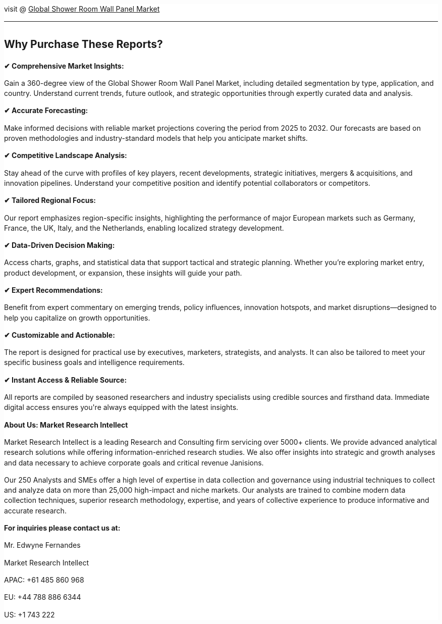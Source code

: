 visit&nbsp;@</strong>&nbsp;</span><span class="font-[700]"><a href="https://www.marketresearchintellect.com/product/global-shower-room-wall-panel-market/?utm_source=Linkedin&utm_medium=019" target="_blank" data-tracking-control-name="article-ssr-frontend-pulse_little-text-block" data-tracking-will-navigate="" data-test-link="">Global Shower Room Wall Panel Market</a></span></p></blockquote><hr /><h2>Why Purchase These Reports?</h2><p><strong>✔ Comprehensive Market Insights:</strong></p><p>Gain a 360-degree view of the Global Shower Room Wall Panel Market, including detailed segmentation by type, application, and country. Understand current trends, future outlook, and strategic opportunities through expertly curated data and analysis.</p><p><strong>✔ Accurate Forecasting:</strong></p><p>Make informed decisions with reliable market projections covering the period from 2025 to 2032. Our forecasts are based on proven methodologies and industry-standard models that help you anticipate market shifts.</p><p><strong>✔ Competitive Landscape Analysis:</strong></p><p>Stay ahead of the curve with profiles of key players, recent developments, strategic initiatives, mergers &amp; acquisitions, and innovation pipelines. Understand your competitive position and identify potential collaborators or competitors.</p><p><strong>✔ Tailored Regional Focus:</strong></p><p>Our report emphasizes region-specific insights, highlighting the performance of major European markets such as Germany, France, the UK, Italy, and the Netherlands, enabling localized strategy development.</p><p><strong>✔ Data-Driven Decision Making:</strong></p><p>Access charts, graphs, and statistical data that support tactical and strategic planning. Whether you&rsquo;re exploring market entry, product development, or expansion, these insights will guide your path.</p><p><strong>✔ Expert Recommendations:</strong></p><p>Benefit from expert commentary on emerging trends, policy influences, innovation hotspots, and market disruptions&mdash;designed to help you capitalize on growth opportunities.</p><p><strong>✔ Customizable and Actionable:</strong></p><p>The report is designed for practical use by executives, marketers, strategists, and analysts. It can also be tailored to meet your specific business goals and intelligence requirements.</p><p><strong>✔ Instant Access &amp; Reliable Source:</strong></p><p>All reports are compiled by seasoned researchers and industry specialists using credible sources and firsthand data. Immediate digital access ensures you're always equipped with the latest insights.</p><p><strong><span class="font-[700]">About Us: Market Research Intellect</span></strong></p><p><span class="">Market Research Intellect is a leading Research and Consulting firm servicing over 5000+ clients. We provide advanced analytical research solutions while offering information-enriched research studies.&nbsp;</span>We also offer insights into strategic and growth analyses and data necessary to achieve corporate goals and critical revenue Janisions.</p><p><span class="">Our 250 Analysts and SMEs offer a high level of expertise in data collection and governance using industrial techniques to collect and analyze data on more than 25,000 high-impact and niche markets. Our analysts are trained to combine modern data collection techniques, superior research methodology, expertise, and years of collective experience to produce informative and accurate research.</span></p><p><strong>For inquiries please contact us at:</strong></p><p>Mr. Edwyne Fernandes</p><p>Market Research Intellect</p><p>APAC: +61 485 860 968</p><p>EU: +44 788 886 6344</p><p>US: +1 743 222